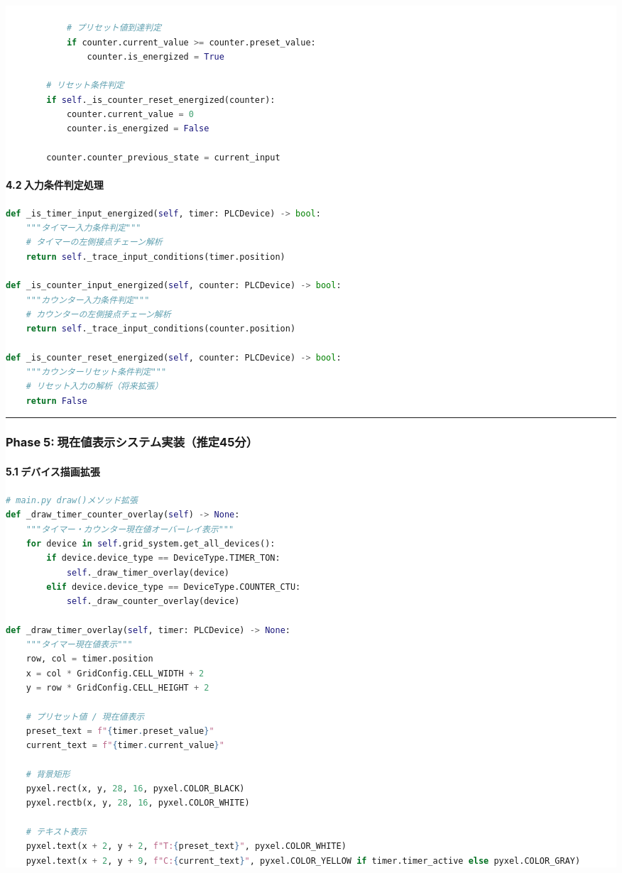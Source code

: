 ```python
            
            # プリセット値到達判定
            if counter.current_value >= counter.preset_value:
                counter.is_energized = True
        
        # リセット条件判定
        if self._is_counter_reset_energized(counter):
            counter.current_value = 0
            counter.is_energized = False
        
        counter.counter_previous_state = current_input
```

#### **4.2 入力条件判定処理**
```python
def _is_timer_input_energized(self, timer: PLCDevice) -> bool:
    """タイマー入力条件判定"""
    # タイマーの左側接点チェーン解析
    return self._trace_input_conditions(timer.position)

def _is_counter_input_energized(self, counter: PLCDevice) -> bool:
    """カウンター入力条件判定"""
    # カウンターの左側接点チェーン解析
    return self._trace_input_conditions(counter.position)

def _is_counter_reset_energized(self, counter: PLCDevice) -> bool:
    """カウンターリセット条件判定"""
    # リセット入力の解析（将来拡張）
    return False
```

---

### **Phase 5: 現在値表示システム実装（推定45分）**

#### **5.1 デバイス描画拡張**
```python
# main.py draw()メソッド拡張
def _draw_timer_counter_overlay(self) -> None:
    """タイマー・カウンター現在値オーバーレイ表示"""
    for device in self.grid_system.get_all_devices():
        if device.device_type == DeviceType.TIMER_TON:
            self._draw_timer_overlay(device)
        elif device.device_type == DeviceType.COUNTER_CTU:
            self._draw_counter_overlay(device)

def _draw_timer_overlay(self, timer: PLCDevice) -> None:
    """タイマー現在値表示"""
    row, col = timer.position
    x = col * GridConfig.CELL_WIDTH + 2
    y = row * GridConfig.CELL_HEIGHT + 2
    
    # プリセット値 / 現在値表示
    preset_text = f"{timer.preset_value}"
    current_text = f"{timer.current_value}"
    
    # 背景矩形
    pyxel.rect(x, y, 28, 16, pyxel.COLOR_BLACK)
    pyxel.rectb(x, y, 28, 16, pyxel.COLOR_WHITE)
    
    # テキスト表示
    pyxel.text(x + 2, y + 2, f"T:{preset_text}", pyxel.COLOR_WHITE)
    pyxel.text(x + 2, y + 9, f"C:{current_text}", pyxel.COLOR_YELLOW if timer.timer_active else pyxel.COLOR_GRAY)
```
